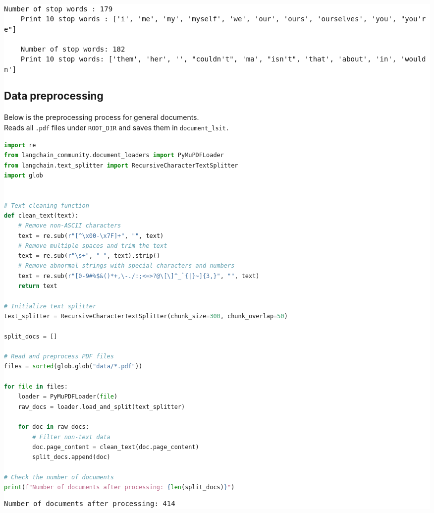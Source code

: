 <pre class="custom">Number of stop words : 179
    Print 10 stop words : ['i', 'me', 'my', 'myself', 'we', 'our', 'ours', 'ourselves', 'you', "you're"]
    
    Number of stop words: 182
    Print 10 stop words: ['them', 'her', '', "couldn't", 'ma', "isn't", 'that', 'about', 'in', 'wouldn']
</pre>

## Data preprocessing

Below is the preprocessing process for general documents.  
Reads all `.pdf` files under `ROOT_DIR` and saves them in `document_lsit.`

```python
import re
from langchain_community.document_loaders import PyMuPDFLoader
from langchain.text_splitter import RecursiveCharacterTextSplitter
import glob


# Text cleaning function
def clean_text(text):
    # Remove non-ASCII characters
    text = re.sub(r"[^\x00-\x7F]+", "", text)
    # Remove multiple spaces and trim the text
    text = re.sub(r"\s+", " ", text).strip()
    # Remove abnormal strings with special characters and numbers
    text = re.sub(r"[0-9#%$&()*+,\-./:;<=>?@\[\]^_`{|}~]{3,}", "", text)
    return text

# Initialize text splitter
text_splitter = RecursiveCharacterTextSplitter(chunk_size=300, chunk_overlap=50)

split_docs = []

# Read and preprocess PDF files
files = sorted(glob.glob("data/*.pdf"))

for file in files:
    loader = PyMuPDFLoader(file)
    raw_docs = loader.load_and_split(text_splitter)

    for doc in raw_docs:
        # Filter non-text data
        doc.page_content = clean_text(doc.page_content)
        split_docs.append(doc)

# Check the number of documents
print(f"Number of documents after processing: {len(split_docs)}")
```

<pre class="custom">Number of documents after processing: 414
</pre>

